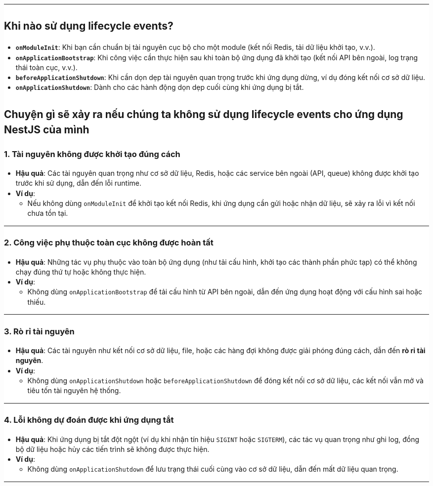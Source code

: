
---

## Khi nào sử dụng lifecycle events?

- **`onModuleInit`**: Khi bạn cần chuẩn bị tài nguyên cục bộ cho một module (kết nối Redis, tải dữ liệu khởi tạo, v.v.).
- **`onApplicationBootstrap`**: Khi công việc cần thực hiện sau khi toàn bộ ứng dụng đã khởi tạo (kết nối API bên ngoài, log trạng thái toàn cục, v.v.).
- **`beforeApplicationShutdown`**: Khi cần dọn dẹp tài nguyên quan trọng trước khi ứng dụng dừng, ví dụ đóng kết nối cơ sở dữ liệu.
- **`onApplicationShutdown`**: Dành cho các hành động dọn dẹp cuối cùng khi ứng dụng bị tắt.

## Chuyện gì sẽ xảy ra nếu chúng ta không sử dụng lifecycle events cho ứng dụng NestJS của mình

### 1. **Tài nguyên không được khởi tạo đúng cách**

- **Hậu quả**: Các tài nguyên quan trọng như cơ sở dữ liệu, Redis, hoặc các service bên ngoài (API, queue) không được khởi tạo trước khi sử dụng, dẫn đến lỗi runtime.
- **Ví dụ**:
    - Nếu không dùng `onModuleInit` để khởi tạo kết nối Redis, khi ứng dụng cần gửi hoặc nhận dữ liệu, sẽ xảy ra lỗi vì kết nối chưa tồn tại.

---

### 2. **Công việc phụ thuộc toàn cục không được hoàn tất**

- **Hậu quả**: Những tác vụ phụ thuộc vào toàn bộ ứng dụng (như tải cấu hình, khởi tạo các thành phần phức tạp) có thể không chạy đúng thứ tự hoặc không thực hiện.
- **Ví dụ**:
    - Không dùng `onApplicationBootstrap` để tải cấu hình từ API bên ngoài, dẫn đến ứng dụng hoạt động với cấu hình sai hoặc thiếu.

---

### 3. **Rò rỉ tài nguyên**

- **Hậu quả**: Các tài nguyên như kết nối cơ sở dữ liệu, file, hoặc các hàng đợi không được giải phóng đúng cách, dẫn đến **rò rỉ tài nguyên**.
- **Ví dụ**:
    - Không dùng `onApplicationShutdown` hoặc `beforeApplicationShutdown` để đóng kết nối cơ sở dữ liệu, các kết nối vẫn mở và tiêu tốn tài nguyên hệ thống.

---

### 4. **Lỗi không dự đoán được khi ứng dụng tắt**

- **Hậu quả**: Khi ứng dụng bị tắt đột ngột (ví dụ khi nhận tín hiệu `SIGINT` hoặc `SIGTERM`), các tác vụ quan trọng như ghi log, đồng bộ dữ liệu hoặc hủy các tiến trình sẽ không được thực hiện.
- **Ví dụ**:
    - Không dùng `onApplicationShutdown` để lưu trạng thái cuối cùng vào cơ sở dữ liệu, dẫn đến mất dữ liệu quan trọng.

---